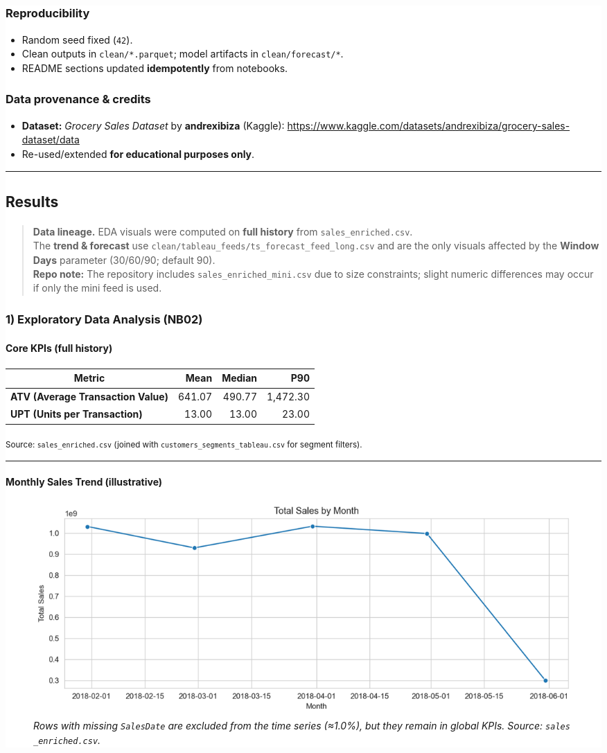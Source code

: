 ### Reproducibility

- Random seed fixed (`42`).  
- Clean outputs in `clean/*.parquet`; model artifacts in `clean/forecast/*`.  
- README sections updated **idempotently** from notebooks.

### Data provenance & credits

- **Dataset:** *Grocery Sales Dataset* by **andrexibiza** (Kaggle): <https://www.kaggle.com/datasets/andrexibiza/grocery-sales-dataset/data>  
- Re-used/extended **for educational purposes only**.

---

## Results

> **Data lineage.** EDA visuals were computed on **full history** from `sales_enriched.csv`.  
> The **trend & forecast** use `clean/tableau_feeds/ts_forecast_feed_long.csv` and are the only visuals affected by the **Window Days** parameter (30/60/90; default 90).  
> **Repo note:** The repository includes `sales_enriched_mini.csv` due to size constraints; slight numeric differences may occur if only the mini feed is used.

### 1) Exploratory Data Analysis (NB02)

#### Core KPIs (full history)

| Metric                           |   Mean |  Median |    P90 |
|----------------------------------|-------:|--------:|-------:|
| **ATV (Average Transaction Value)** | 641.07 | 490.77 | 1,472.30 |
| **UPT (Units per Transaction)**     |  13.00 |  13.00 |    23.00 |

<sub>Source: `sales_enriched.csv` (joined with `customers_segments_tableau.csv` for segment filters).</sub>

---

#### Monthly Sales Trend (illustrative)

<figure>
  <img src="assets/sales_monthly_line.png" alt="Monthly total sales" style="max-width: 100%; height: auto;">
  <figcaption><em>Rows with missing <code>SalesDate</code> are excluded from the time series (≈1.0%), but they remain in global KPIs. Source: <code>sales_enriched.csv</code>.</em></figcaption>
</figure>
